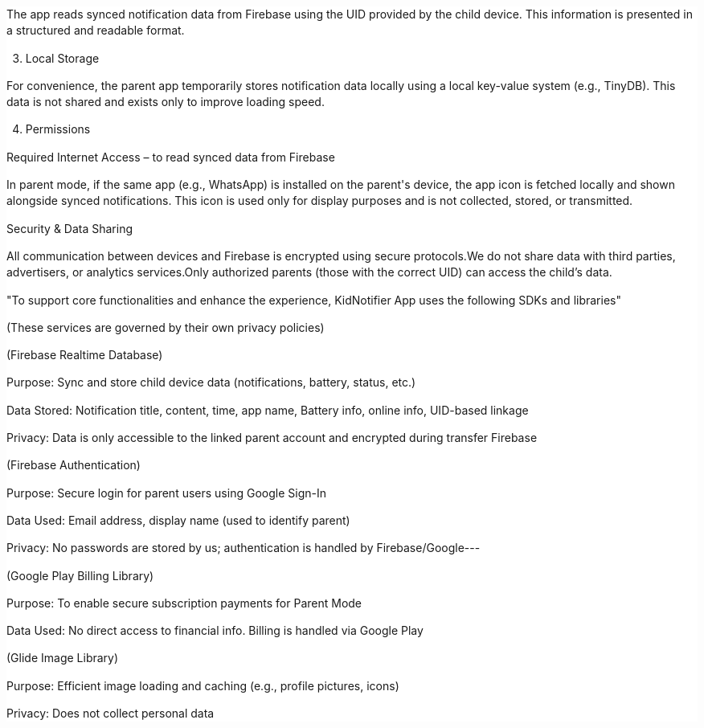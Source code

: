The app reads synced notification data from Firebase using the UID provided by the child device. This information is presented in a structured and readable format.

3. Local Storage

For convenience, the parent app temporarily stores notification data locally using a local key-value system (e.g., TinyDB). This data is not shared and exists only to improve loading speed.


4. Permissions

Required Internet Access – to read synced data from Firebase


In parent mode, if the same app (e.g., WhatsApp) is installed on the parent's device, the app icon is fetched locally and shown alongside synced notifications. This icon is used only for display purposes and is not collected, stored, or transmitted.


Security & Data Sharing

All communication between devices and Firebase is encrypted using secure protocols.We do not share data with third parties, advertisers, or analytics services.Only authorized parents (those with the correct UID) can access the child’s data.

"To support core functionalities and enhance the experience, KidNotifier App uses the following SDKs and libraries"

(These services are governed by their own privacy policies) 

(Firebase Realtime Database)

 Purpose: Sync and store child device data (notifications, battery, status, etc.)


Data Stored: Notification title, content, time, app name, Battery info, online info, UID-based linkage

Privacy: Data is only accessible to the linked parent account and encrypted during transfer Firebase


(Firebase Authentication)

Purpose: Secure login for parent users using Google Sign-In

Data Used: Email address, display name (used to identify parent)


Privacy: No passwords are stored by us; authentication is handled by Firebase/Google---

(Google Play Billing Library)

Purpose: To enable secure subscription payments for Parent Mode

Data Used: No direct access to financial info. Billing is handled via Google Play

(Glide Image Library)

Purpose: Efficient image loading and caching (e.g., profile pictures, icons)


Privacy: Does not collect personal data

